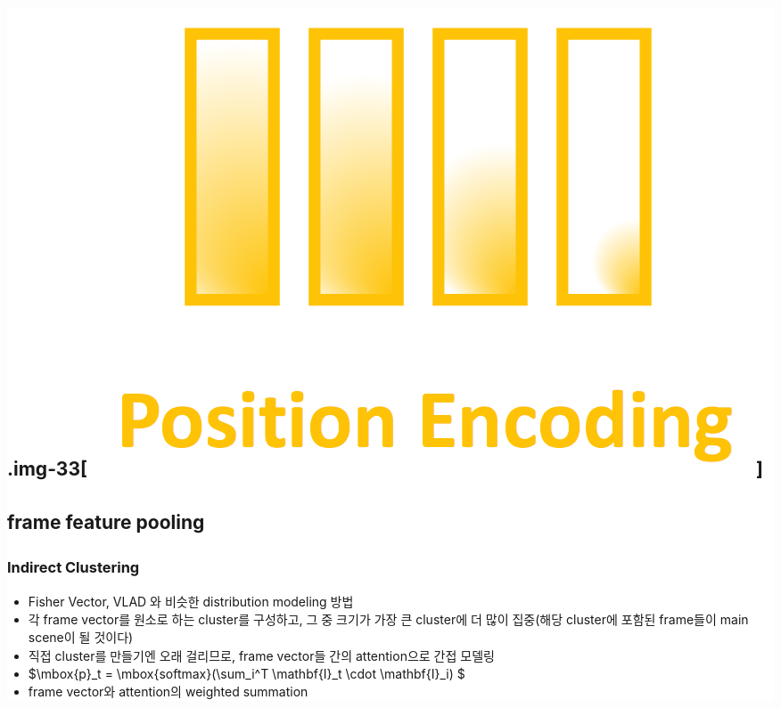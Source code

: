 .img-33[![](images/snu4.png)]
---
## frame feature pooling
### Indirect Clustering
* Fisher Vector, VLAD 와 비슷한 distribution modeling 방법
* 각 frame vector를 원소로 하는 cluster를 구성하고, 그 중 크기가 가장 큰 cluster에 더 많이 집중(해당 cluster에 포함된 frame들이 main scene이 될 것이다)
* 직접 cluster를 만들기엔 오래 걸리므로, frame vector들 간의 attention으로 간접 모델링
* $\mbox{p}_t = \mbox{softmax}(\sum_i^T \mathbf{I}_t \cdot \mathbf{I}_i)  $
* frame vector와 attention의 weighted summation
